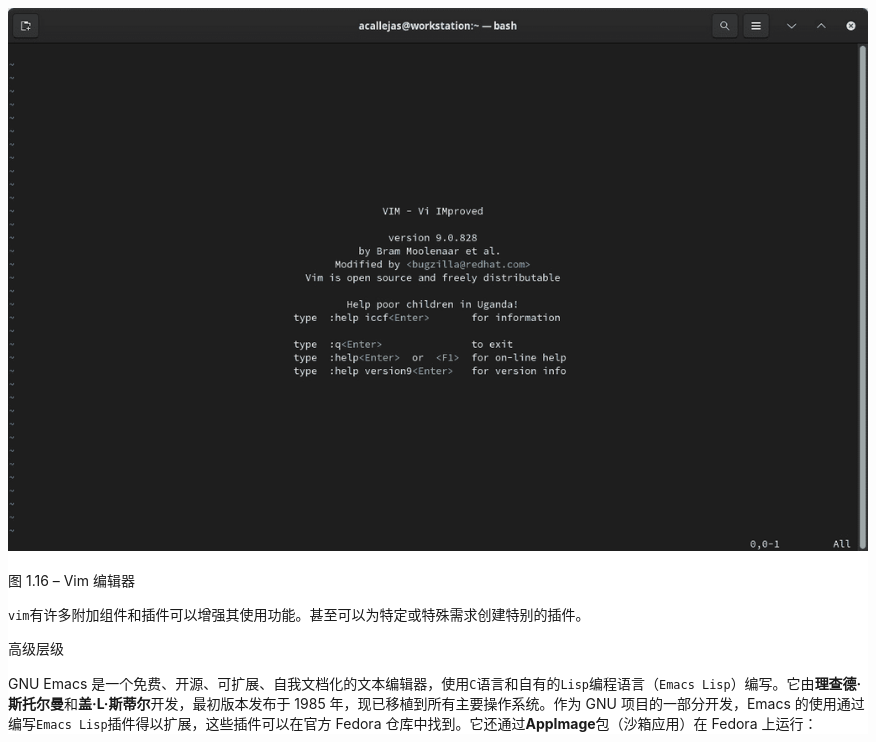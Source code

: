 ![图 1.16 – Vim 编辑器](img/B19121_01_16.jpg)

图 1.16 – Vim 编辑器

`vim`有许多附加组件和插件可以增强其使用功能。甚至可以为特定或特殊需求创建特别的插件。

高级层级

GNU Emacs 是一个免费、开源、可扩展、自我文档化的文本编辑器，使用`C`语言和自有的`Lisp`编程语言（`Emacs Lisp`）编写。它由**理查德·斯托尔曼**和**盖·L·斯蒂尔**开发，最初版本发布于 1985 年，现已移植到所有主要操作系统。作为 GNU 项目的一部分开发，Emacs 的使用通过编写`Emacs Lisp`插件得以扩展，这些插件可以在官方 Fedora 仓库中找到。它还通过**AppImage**包（沙箱应用）在 Fedora 上运行：
